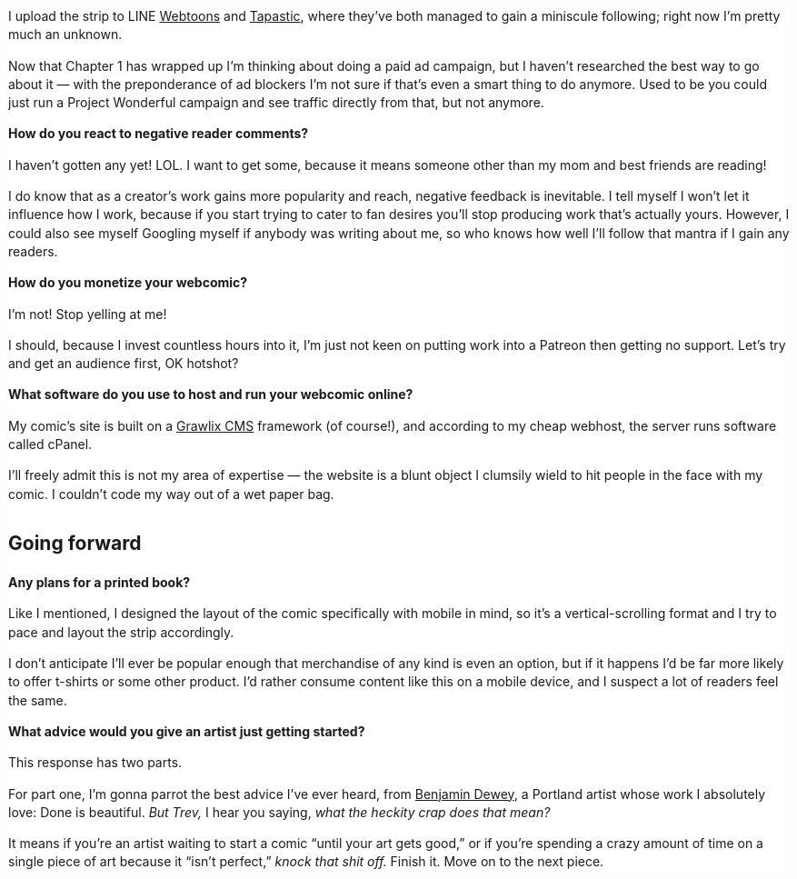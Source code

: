 I upload the strip to LINE [Webtoons](http://www.webtoons.com) and [Tapastic](https://tapastic.com/series/UnmentionablyFresh), where they’ve both managed to gain a miniscule following; right now I’m pretty much an unknown.

Now that Chapter 1 has wrapped up I’m thinking about doing a paid ad campaign, but I haven’t researched the best way to go about it — with the preponderance of ad blockers I’m not sure if that’s even a smart thing to do anymore. Used to be you could just run a Project Wonderful campaign and see traffic directly from that, but not anymore.

**How do you react to negative reader comments?**

I haven’t gotten any yet! LOL. I want to get some, because it means someone other than my mom and best friends are reading!

I do know that as a creator’s work gains more popularity and reach, negative feedback is inevitable. I tell myself I won’t let it influence how I work, because if you start trying to cater to fan desires you’ll stop producing work that’s actually yours. However, I could also see myself Googling myself if anybody was writing about me, so who knows how well I’ll follow that mantra if I gain any readers.

**How do you monetize your webcomic?**

I’m not! Stop yelling at me!

I should, because I invest countless hours into it, I’m just not keen on putting work into a Patreon then getting no support. Let’s try and get an audience first, OK hotshot?

**What software do you use to host and run your webcomic online?**

My comic’s site is built on a [Grawlix CMS](http://www.getgrawlix.com) framework (of course!), and according to my cheap webhost, the server runs software called cPanel.

I’ll freely admit this is not my area of expertise — the website is a blunt object I clumsily wield to hit people in the face with my comic. I couldn’t code my way out of a wet paper bag.


## Going forward

**Any plans for a printed book?**

Like I mentioned, I designed the layout of the comic specifically with mobile in mind, so it’s a vertical-scrolling format and I try to pace and layout the strip accordingly.

I don’t anticipate I’ll ever be popular enough that merchandise of any kind is even an option, but if it happens I’d be far more likely to offer t-shirts or some other product. I’d rather consume content like this on a mobile device, and I suspect a lot of readers feel the same.

**What advice would you give an artist just getting started?**

This response has two parts.

For part one, I’m gonna parrot the best advice I’ve ever heard, from [Benjamin Dewey](https://benjamindewey.tumblr.com/), a Portland artist whose work I absolutely love: Done is beautiful.
*But Trev,* I hear you saying, *what the heckity crap does that mean?*

It means if you’re an artist waiting to start a comic “until your art gets good,” or if you’re spending a crazy amount of time on a single piece of art because it “isn’t perfect,” *knock that shit off.* Finish it. Move on to the next piece.
